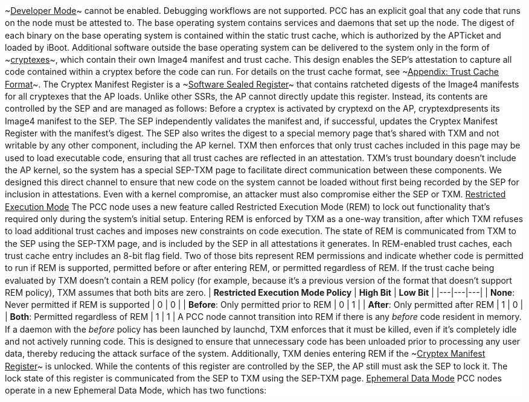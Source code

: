 ~[Developer Mode](https://developer.apple.com/documentation/xcode/enabling-developer-mode-on-a-device)~ cannot be enabled.
Debugging workflows are not supported.
PCC has an explicit goal that any code that runs on the node must be attested to. The base operating system contains services and daemons that set up the node. The digest of each binary on the base operating system is contained within the static trust cache, which is authorized by the APTicket and loaded by iBoot. Additional software outside the base operating system can be delivered to the system only in the form of ~[cryptexes](https://security.apple.com/documentation/private-cloud-compute/softwarelayering#Cryptexes)~, which contain their own Image4 manifest and trust cache. This design enables the SEP’s attestation to capture all code contained within a cryptex before the code can run. For details on the trust cache format, see ~[Appendix: Trust Cache Format](https://security.apple.com/documentation/private-cloud-compute/appendix_trustcache)~.
The Cryptex Manifest Register is a ~[Software Sealed Register](https://security.apple.com/documentation/private-cloud-compute/softwarefoundations#Software-Sealed-Registers)~ that contains ratcheted digests of the Image4 manifests for all cryptexes that the AP loads. Unlike other SSRs, the AP cannot directly update this register. Instead, its contents are controlled by the SEP and are managed as follows:
Before a cryptex is activated by cryptexd on the AP, cryptexdpresents its Image4 manifest to the SEP.
The SEP independently validates the manifest and, if successful, updates the Cryptex Manifest Register with the manifest’s digest.
The SEP also writes the digest to a special memory page that’s shared with TXM and not writable by any other component, including the AP kernel.
TXM then enforces that only trust caches included in this page may be used to load executable code, ensuring that all trust caches are reflected in an attestation.
TXM’s trust boundary doesn’t include the AP kernel, so the system has a special SEP-TXM page to facilitate direct communication between these components. We designed this direct channel to ensure that new code on the system cannot be loaded without first being recorded by the SEP for inclusion in attestations. Even with a kernel compromise, an attacker must also compromise either the SEP or TXM.
[Restricted Execution Mode](https://security.apple.com/documentation/private-cloud-compute/softwarefoundations#Restricted-Execution-Mode)
The PCC node uses a new feature called Restricted Execution Mode (REM) to lock out functionality that’s required only during the system’s initial setup. Entering REM is enforced by TXM as a one-way transition, after which TXM refuses to load additional trust caches and imposes new constraints on code execution. The state of REM is communicated from TXM to the SEP using the SEP-TXM page, and is included by the SEP in all attestations it generates.
In REM-enabled trust caches, each trust cache entry includes an 8-bit flag field. Two of those bits represent REM permissions and indicate whether code is permitted to run if REM is supported, permitted before or after entering REM, or permitted regardless of REM. If the trust cache being evaluated by TXM doesn’t contain a REM policy (for example, because it’s a previous version of the format that doesn’t support REM policy), TXM assumes that both bits are zero.
| **Restricted Execution Mode Policy** | **High Bit** | **Low Bit** |
|---|---|---|
| **None**: Never permitted if REM is supported | 0 | 0 |
| **Before**: Only permitted prior to REM | 0 | 1 |
| **After**: Only permitted after REM | 1 | 0 |
| **Both**: Permitted regardless of REM | 1 | 1 |
A PCC node cannot transition into REM if there is any *before* code resident in memory. If a daemon with the *before* policy has been launched by launchd, TXM enforces that it must be killed, even if it’s completely idle and not actively running code. This is designed to ensure that unnecessary code has been unloaded prior to processing any user data, thereby reducing the attack surface of the system.
Additionally, TXM denies entering REM if the ~[Cryptex Manifest Register](https://security.apple.com/documentation/private-cloud-compute/softwarefoundations#Software-Sealed-Registers)~ is unlocked. While the contents of this register are controlled by the SEP, the AP still must ask the SEP to lock it. The lock state of this register is communicated from the SEP to TXM using the SEP-TXM page.
[Ephemeral Data Mode](https://security.apple.com/documentation/private-cloud-compute/softwarefoundations#Ephemeral-Data-Mode)
PCC nodes operate in a new Ephemeral Data Mode, which has two functions: